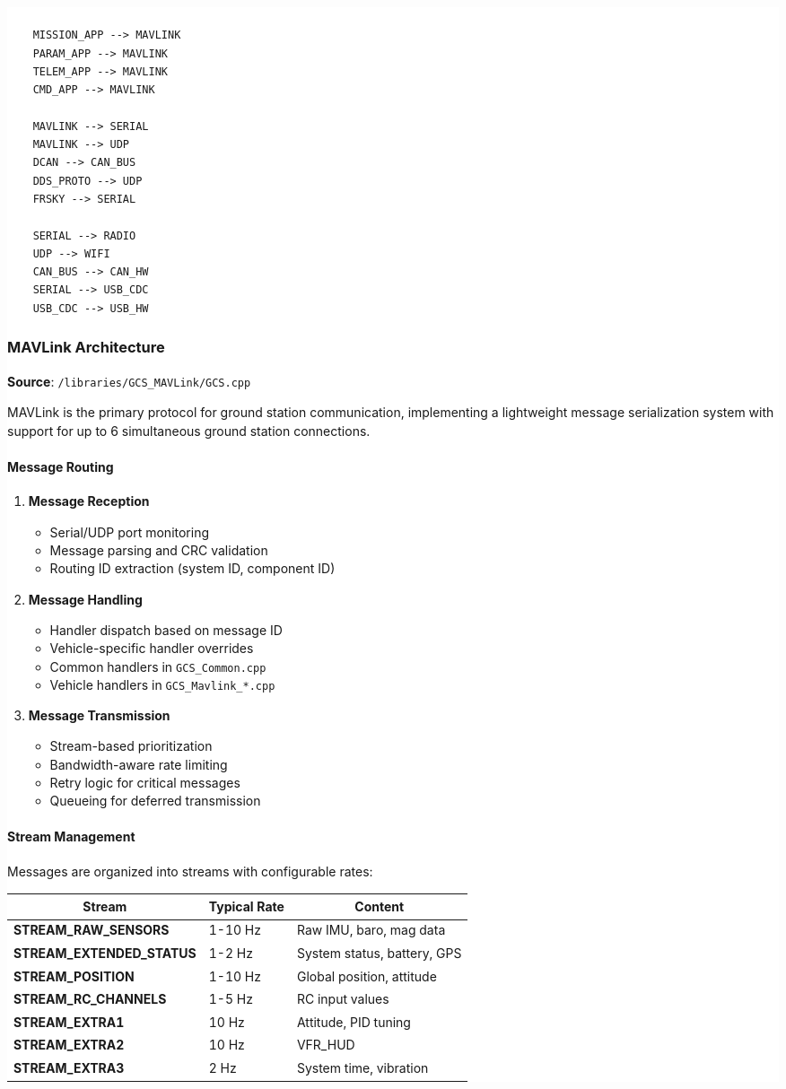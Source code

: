 ```mermaid
    
    MISSION_APP --> MAVLINK
    PARAM_APP --> MAVLINK
    TELEM_APP --> MAVLINK
    CMD_APP --> MAVLINK
    
    MAVLINK --> SERIAL
    MAVLINK --> UDP
    DCAN --> CAN_BUS
    DDS_PROTO --> UDP
    FRSKY --> SERIAL
    
    SERIAL --> RADIO
    UDP --> WIFI
    CAN_BUS --> CAN_HW
    SERIAL --> USB_CDC
    USB_CDC --> USB_HW
```

### MAVLink Architecture

**Source**: `/libraries/GCS_MAVLink/GCS.cpp`

MAVLink is the primary protocol for ground station communication, implementing a lightweight message serialization system with support for up to 6 simultaneous ground station connections.

#### Message Routing

1. **Message Reception**
   - Serial/UDP port monitoring
   - Message parsing and CRC validation
   - Routing ID extraction (system ID, component ID)

2. **Message Handling**
   - Handler dispatch based on message ID
   - Vehicle-specific handler overrides
   - Common handlers in `GCS_Common.cpp`
   - Vehicle handlers in `GCS_Mavlink_*.cpp`

3. **Message Transmission**
   - Stream-based prioritization
   - Bandwidth-aware rate limiting
   - Retry logic for critical messages
   - Queueing for deferred transmission

#### Stream Management

Messages are organized into streams with configurable rates:

| Stream | Typical Rate | Content |
|--------|--------------|---------|
| **STREAM_RAW_SENSORS** | 1-10 Hz | Raw IMU, baro, mag data |
| **STREAM_EXTENDED_STATUS** | 1-2 Hz | System status, battery, GPS |
| **STREAM_POSITION** | 1-10 Hz | Global position, attitude |
| **STREAM_RC_CHANNELS** | 1-5 Hz | RC input values |
| **STREAM_EXTRA1** | 10 Hz | Attitude, PID tuning |
| **STREAM_EXTRA2** | 10 Hz | VFR_HUD |
| **STREAM_EXTRA3** | 2 Hz | System time, vibration |
